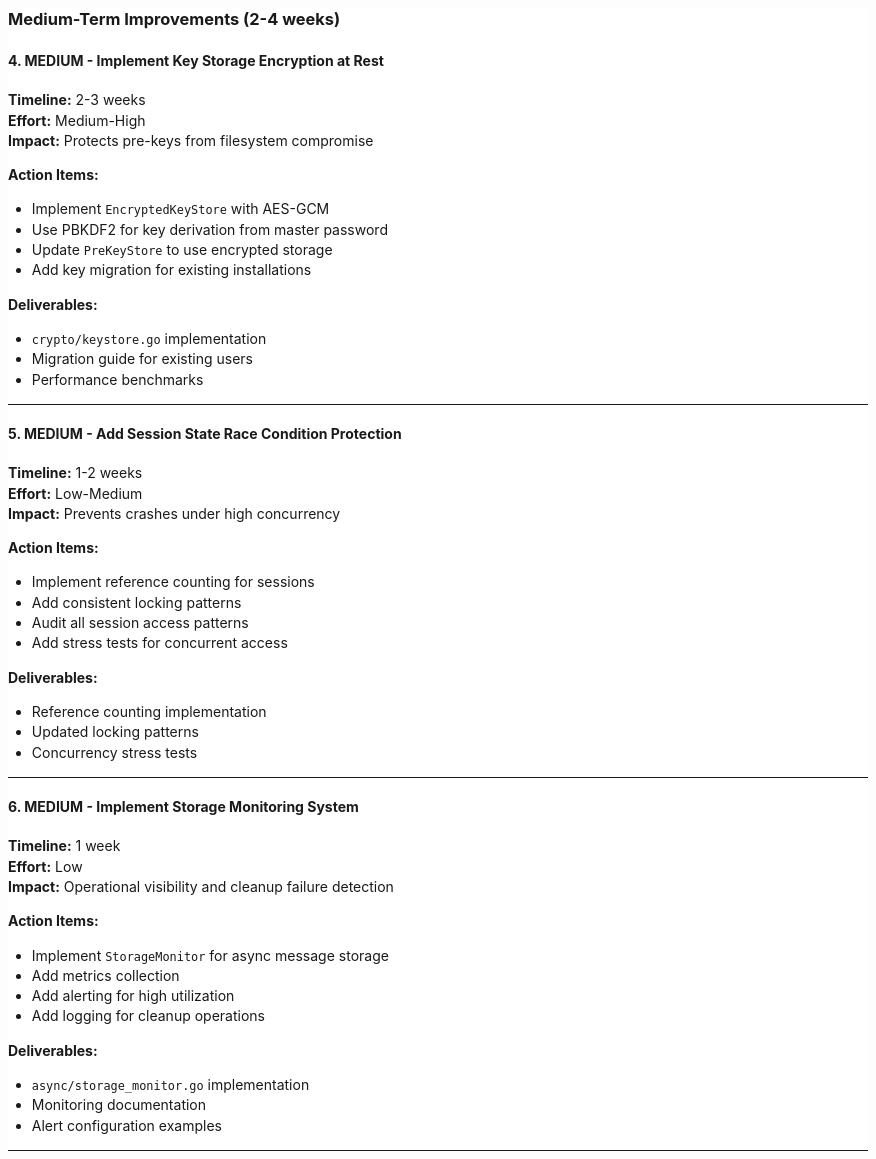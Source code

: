 
### Medium-Term Improvements (2-4 weeks)

#### 4. MEDIUM - Implement Key Storage Encryption at Rest
**Timeline:** 2-3 weeks  
**Effort:** Medium-High  
**Impact:** Protects pre-keys from filesystem compromise

**Action Items:**
- Implement `EncryptedKeyStore` with AES-GCM
- Use PBKDF2 for key derivation from master password
- Update `PreKeyStore` to use encrypted storage
- Add key migration for existing installations

**Deliverables:**
- `crypto/keystore.go` implementation
- Migration guide for existing users
- Performance benchmarks

---

#### 5. MEDIUM - Add Session State Race Condition Protection
**Timeline:** 1-2 weeks  
**Effort:** Low-Medium  
**Impact:** Prevents crashes under high concurrency

**Action Items:**
- Implement reference counting for sessions
- Add consistent locking patterns
- Audit all session access patterns
- Add stress tests for concurrent access

**Deliverables:**
- Reference counting implementation
- Updated locking patterns
- Concurrency stress tests

---

#### 6. MEDIUM - Implement Storage Monitoring System
**Timeline:** 1 week  
**Effort:** Low  
**Impact:** Operational visibility and cleanup failure detection

**Action Items:**
- Implement `StorageMonitor` for async message storage
- Add metrics collection
- Add alerting for high utilization
- Add logging for cleanup operations

**Deliverables:**
- `async/storage_monitor.go` implementation
- Monitoring documentation
- Alert configuration examples

---